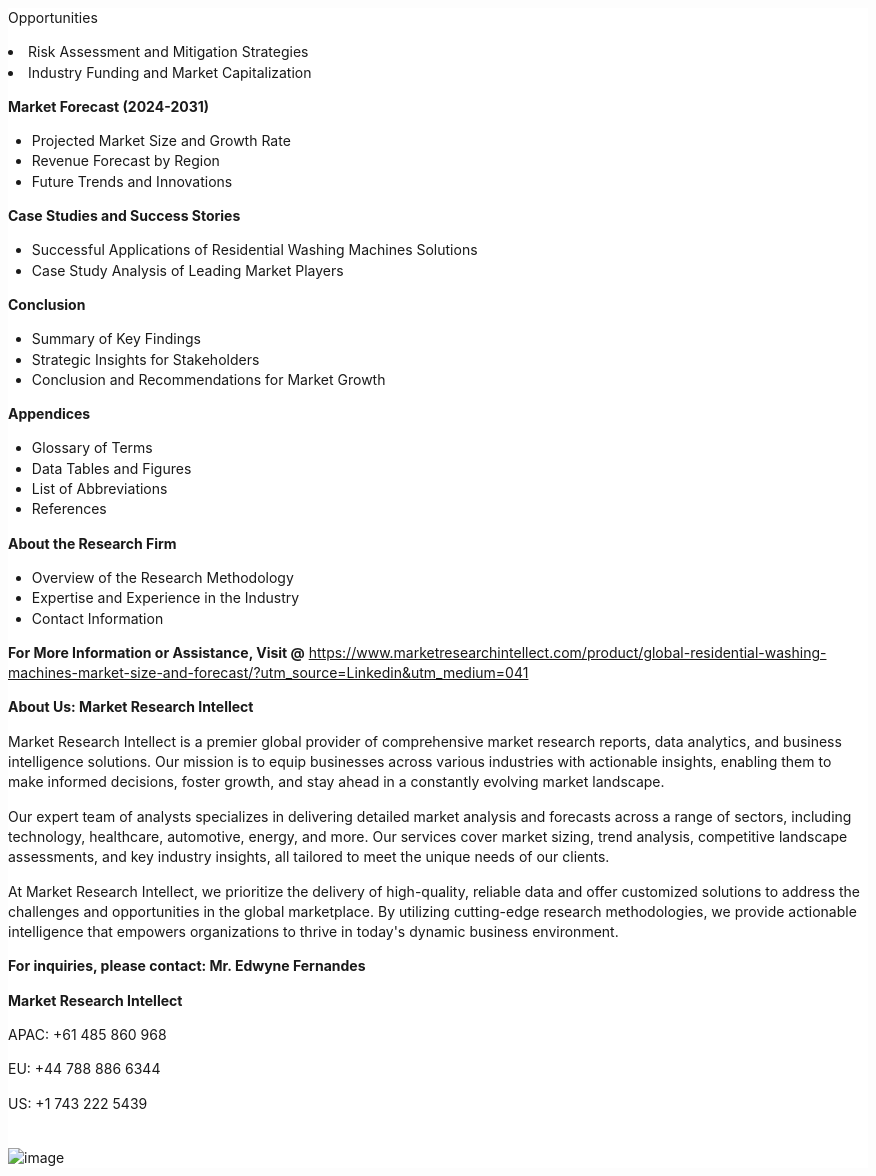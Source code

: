 Opportunities</li><li>Risk Assessment and Mitigation Strategies</li><li>Industry Funding and Market Capitalization</li></ul><p><strong>Market Forecast (2024-2031)</strong></p><ul><li>Projected Market Size and Growth Rate</li><li>Revenue Forecast by Region</li><li>Future Trends and Innovations</li></ul><p><strong>Case Studies and Success Stories</strong></p><ul><li>Successful Applications of Residential Washing Machines Solutions</li><li>Case Study Analysis of Leading Market Players</li></ul><p><strong>Conclusion</strong></p><ul><li>Summary of Key Findings</li><li>Strategic Insights for Stakeholders</li><li>Conclusion and Recommendations for Market Growth</li></ul><p><strong>Appendices</strong></p><ul><li>Glossary of Terms</li><li>Data Tables and Figures</li><li>List of Abbreviations</li><li>References</li></ul><p><strong>About the Research Firm</strong></p><ul><li>Overview of the Research Methodology</li><li>Expertise and Experience in the Industry</li><li>Contact Information</li></ul></div><div class="article-main__content" data-test-id="publishing-text-block"><p><span class="font-[700]"><strong>For More Information or Assistance, Visit @</strong>&nbsp;<a href="https://www.marketresearchintellect.com/product/global-residential-washing-machines-market-size-and-forecast/?utm_source=Linkedin&utm_medium=041">https://www.marketresearchintellect.com/product/global-residential-washing-machines-market-size-and-forecast/?utm_source=Linkedin&utm_medium=041</a></span></p><p><strong>About Us: Market Research Intellect</strong></p><p>Market Research Intellect is a premier global provider of comprehensive market research reports, data analytics, and business intelligence solutions. Our mission is to equip businesses across various industries with actionable insights, enabling them to make informed decisions, foster growth, and stay ahead in a constantly evolving market landscape.</p><p>Our expert team of analysts specializes in delivering detailed market analysis and forecasts across a range of sectors, including technology, healthcare, automotive, energy, and more. Our services cover market sizing, trend analysis, competitive landscape assessments, and key industry insights, all tailored to meet the unique needs of our clients.</p><p>At Market Research Intellect, we prioritize the delivery of high-quality, reliable data and offer customized solutions to address the challenges and opportunities in the global marketplace. By utilizing cutting-edge research methodologies, we provide actionable intelligence that empowers organizations to thrive in today's dynamic business environment.</p><p><strong>For inquiries, please contact: Mr. Edwyne Fernandes</strong></p><p><strong>Market Research Intellect</strong></p><p>APAC: +61 485 860 968</p><p>EU: +44 788 886 6344</p><p>US: +1 743 222 5439</p></div><div class="article-main__content" data-test-id="publishing-text-block">&nbsp;</div>
![image](https://github.com/user-attachments/assets/652df1fd-b926-4f40-8353-c9090ea76378)
